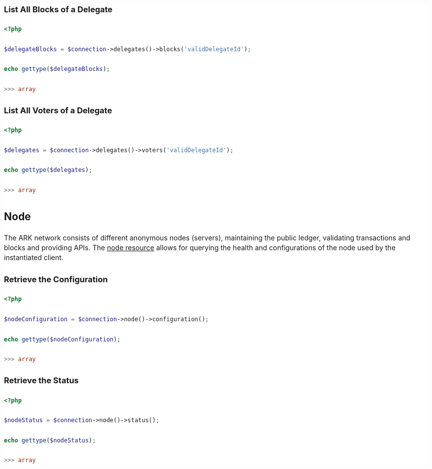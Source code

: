 ### List All Blocks of a Delegate

```php
<?php

$delegateBlocks = $connection->delegates()->blocks('validDelegateId');

echo gettype($delegateBlocks);

>>> array
```

### List All Voters of a Delegate

```php
<?php

$delegates = $connection->delegates()->voters('validDelegateId');

echo gettype($delegates);

>>> array
```

## Node

The ARK network consists of different anonymous nodes \(servers\), maintaining the public ledger, validating transactions and blocks and providing APIs. The [node resource](https://github.com/ArkEcosystem/gitbooks-sdk/tree/fcb399a02301c4ed91f0da34e9adbad8e0d2f3dc/api/public/v2/node.html) allows for querying the health and configurations of the node used by the instantiated client.

### Retrieve the Configuration

```php
<?php

$nodeConfiguration = $connection->node()->configuration();

echo gettype($nodeConfiguration);

>>> array
```

### Retrieve the Status

```php
<?php

$nodeStatus = $connection->node()->status();

echo gettype($nodeStatus);

>>> array
```
